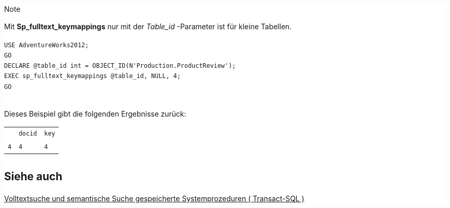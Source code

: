 > [!NOTE]  
>  Mit **Sp_fulltext_keymappings** nur mit der *Table_id* -Parameter ist für kleine Tabellen.  
  
```  
USE AdventureWorks2012;  
GO  
DECLARE @table_id int = OBJECT_ID(N'Production.ProductReview');  
EXEC sp_fulltext_keymappings @table_id, NULL, 4;  
GO  
  
```  
  
 Dieses Beispiel gibt die folgenden Ergebnisse zurück:  
  
||||  
|-|-|-|  
||`docid`|`key`|  
|`4`|`4`|`4`|  
  
## <a name="see-also"></a>Siehe auch  
 [Volltextsuche und semantische Suche gespeicherte Systemprozeduren &#40; Transact-SQL &#41;](../../relational-databases/system-stored-procedures/full-text-search-and-semantic-search-stored-procedures-transact-sql.md)  
  
  
